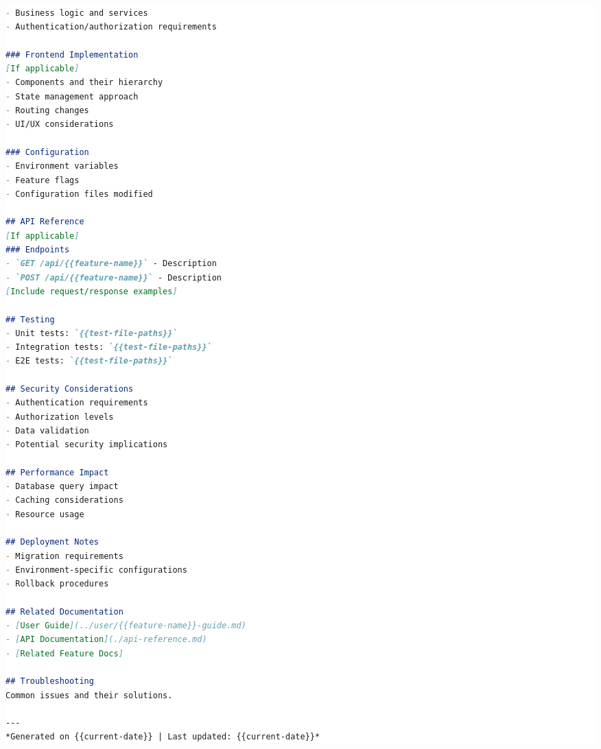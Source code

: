 ```markdown
- Business logic and services
- Authentication/authorization requirements

### Frontend Implementation  
[If applicable]
- Components and their hierarchy
- State management approach
- Routing changes
- UI/UX considerations

### Configuration
- Environment variables
- Feature flags
- Configuration files modified

## API Reference
[If applicable]
### Endpoints
- `GET /api/{{feature-name}}` - Description
- `POST /api/{{feature-name}}` - Description
[Include request/response examples]

## Testing
- Unit tests: `{{test-file-paths}}`
- Integration tests: `{{test-file-paths}}`
- E2E tests: `{{test-file-paths}}`

## Security Considerations
- Authentication requirements
- Authorization levels
- Data validation
- Potential security implications

## Performance Impact
- Database query impact
- Caching considerations
- Resource usage

## Deployment Notes
- Migration requirements
- Environment-specific configurations
- Rollback procedures

## Related Documentation
- [User Guide](../user/{{feature-name}}-guide.md)
- [API Documentation](./api-reference.md)
- [Related Feature Docs]

## Troubleshooting
Common issues and their solutions.

---
*Generated on {{current-date}} | Last updated: {{current-date}}*
```
